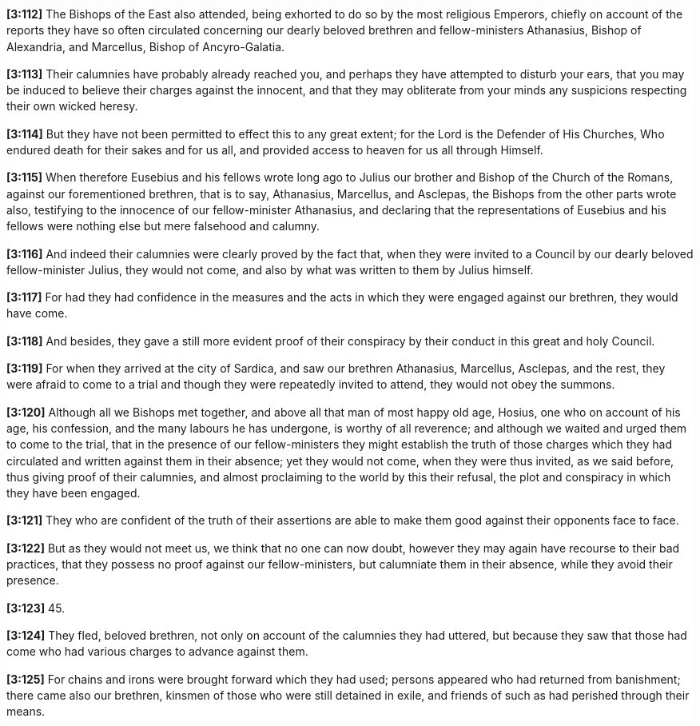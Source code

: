 **[3:112]** The Bishops of the East also attended, being exhorted to do so by the most religious Emperors, chiefly on account of the reports they have so often circulated concerning our dearly beloved brethren and fellow-ministers Athanasius, Bishop of Alexandria, and Marcellus, Bishop of Ancyro-Galatia.

**[3:113]** Their calumnies have probably already reached you, and perhaps they have attempted to disturb your ears, that you may be induced to believe their charges against the innocent, and that they may obliterate from your minds any suspicions respecting their own wicked heresy.

**[3:114]** But they have not been permitted to effect this to any great extent; for the Lord is the Defender of His Churches, Who endured death for their sakes and for us all, and provided access to heaven for us all through Himself.

**[3:115]** When therefore Eusebius and his fellows wrote long ago to Julius our brother and Bishop of the Church of the Romans, against our forementioned brethren, that is to say, Athanasius, Marcellus, and Asclepas, the Bishops from the other parts wrote also, testifying to the innocence of our fellow-minister Athanasius, and declaring that the representations of Eusebius and his fellows were nothing else but mere falsehood and calumny.

**[3:116]** And indeed their calumnies were clearly proved by the fact that, when they were invited to a Council by our dearly beloved fellow-minister Julius, they would not come, and also by what was written to them by Julius himself.

**[3:117]** For had they had confidence in the measures and the acts in which they were engaged against our brethren, they would have come.

**[3:118]** And besides, they gave a still more evident proof of their conspiracy by their conduct in this great and holy Council.

**[3:119]** For when they arrived at the city of Sardica, and saw our brethren Athanasius, Marcellus, Asclepas, and the rest, they were afraid to come to a trial and though they were repeatedly invited to attend, they would not obey the summons.

**[3:120]** Although all we Bishops met together, and above all that man of most happy old age, Hosius, one who on account of his age, his confession, and the many labours he has undergone, is worthy of all reverence; and although we waited and urged them to come to the trial, that in the presence of our fellow-ministers they might establish the truth of those charges which they had circulated and written against them in their absence; yet they would not come, when they were thus invited, as we said before, thus giving proof of their calumnies, and almost proclaiming to the world by this their refusal, the plot and conspiracy in which they have been engaged.

**[3:121]** They who are confident of the truth of their assertions are able to make them good against their opponents face to face.

**[3:122]** But as they would not meet us, we think that no one can now doubt, however they may again have recourse to their bad practices, that they possess no proof against our fellow-ministers, but calumniate them in their absence, while they avoid their presence.

**[3:123]** 45.

**[3:124]** They fled, beloved brethren, not only on account of the calumnies they had uttered, but because they saw that those had come who had various charges to advance against them.

**[3:125]** For chains and irons were brought forward which they had used; persons appeared who had returned from banishment; there came also our brethren, kinsmen of those who were still detained in exile, and friends of such as had perished through their means.
